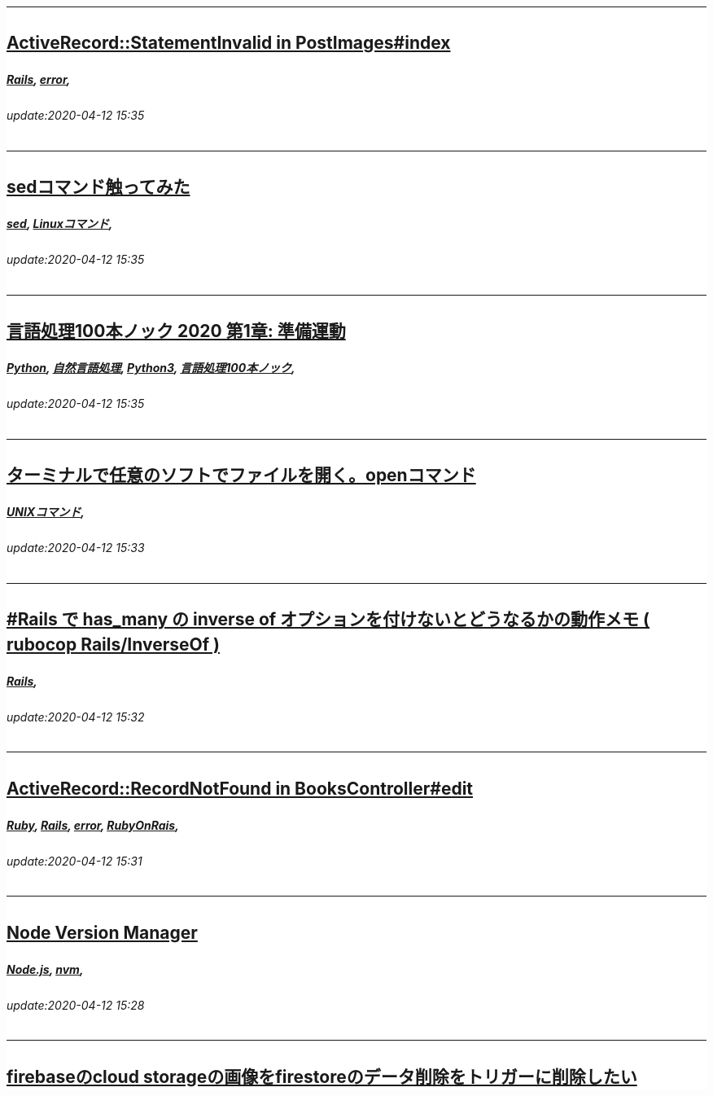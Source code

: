 
---
## [ActiveRecord::StatementInvalid in PostImages#index](https://qiita.com/oteko7/items/0ff8953b8003b616255b)
##### [Rails](https://qiita.com/tags/Rails), [error](https://qiita.com/tags/error), 
###### update:2020-04-12 15:35
---
## [sedコマンド触ってみた](https://qiita.com/sawayakasan/items/f61075a9c4d1adfc766f)
##### [sed](https://qiita.com/tags/sed), [Linuxコマンド](https://qiita.com/tags/Linuxコマンド), 
###### update:2020-04-12 15:35
---
## [言語処理100本ノック 2020 第1章: 準備運動](https://qiita.com/nymwa/items/ca8257362f3128401c10)
##### [Python](https://qiita.com/tags/Python), [自然言語処理](https://qiita.com/tags/自然言語処理), [Python3](https://qiita.com/tags/Python3), [言語処理100本ノック](https://qiita.com/tags/言語処理100本ノック), 
###### update:2020-04-12 15:35
---
## [ターミナルで任意のソフトでファイルを開く。openコマンド](https://qiita.com/padawan_e15/items/987295393904fb077d49)
##### [UNIXコマンド](https://qiita.com/tags/UNIXコマンド), 
###### update:2020-04-12 15:33
---
## [#Rails で has_many の inverse of オプションを付けないとどうなるかの動作メモ (  rubocop Rails/InverseOf )](https://qiita.com/YumaInaura/items/6c89f44921f16b9a8105)
##### [Rails](https://qiita.com/tags/Rails), 
###### update:2020-04-12 15:32
---
## [ActiveRecord::RecordNotFound in BooksController#edit](https://qiita.com/oteko7/items/aef567beb8a79db27d0c)
##### [Ruby](https://qiita.com/tags/Ruby), [Rails](https://qiita.com/tags/Rails), [error](https://qiita.com/tags/error), [RubyOnRais](https://qiita.com/tags/RubyOnRais), 
###### update:2020-04-12 15:31
---
## [Node Version Manager](https://qiita.com/blackcat5016/items/026c469ef5fe7f6974d6)
##### [Node.js](https://qiita.com/tags/Node.js), [nvm](https://qiita.com/tags/nvm), 
###### update:2020-04-12 15:28
---
## [firebaseのcloud storageの画像をfirestoreのデータ削除をトリガーに削除したい](https://qiita.com/HorikawaTokiya/items/59d9da0c02a4bcfe1e8d)